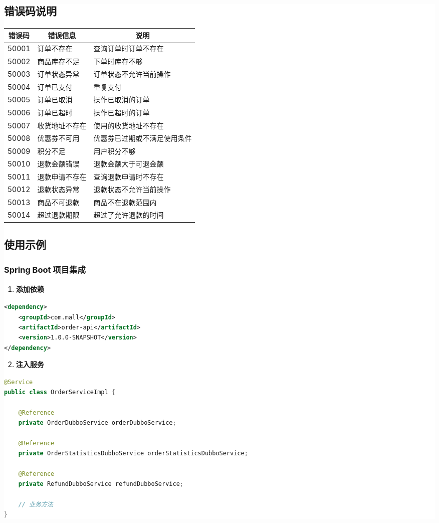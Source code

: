 ## 错误码说明

| 错误码 | 错误信息 | 说明 |
|-------|---------|------|
| 50001 | 订单不存在 | 查询订单时订单不存在 |
| 50002 | 商品库存不足 | 下单时库存不够 |
| 50003 | 订单状态异常 | 订单状态不允许当前操作 |
| 50004 | 订单已支付 | 重复支付 |
| 50005 | 订单已取消 | 操作已取消的订单 |
| 50006 | 订单已超时 | 操作已超时的订单 |
| 50007 | 收货地址不存在 | 使用的收货地址不存在 |
| 50008 | 优惠券不可用 | 优惠券已过期或不满足使用条件 |
| 50009 | 积分不足 | 用户积分不够 |
| 50010 | 退款金额错误 | 退款金额大于可退金额 |
| 50011 | 退款申请不存在 | 查询退款申请时不存在 |
| 50012 | 退款状态异常 | 退款状态不允许当前操作 |
| 50013 | 商品不可退款 | 商品不在退款范围内 |
| 50014 | 超过退款期限 | 超过了允许退款的时间 |

## 使用示例

### Spring Boot 项目集成

1. **添加依赖**
```xml
<dependency>
    <groupId>com.mall</groupId>
    <artifactId>order-api</artifactId>
    <version>1.0.0-SNAPSHOT</version>
</dependency>
```

2. **注入服务**
```java
@Service
public class OrderServiceImpl {
    
    @Reference
    private OrderDubboService orderDubboService;
    
    @Reference
    private OrderStatisticsDubboService orderStatisticsDubboService;
    
    @Reference
    private RefundDubboService refundDubboService;
    
    // 业务方法
}
```
